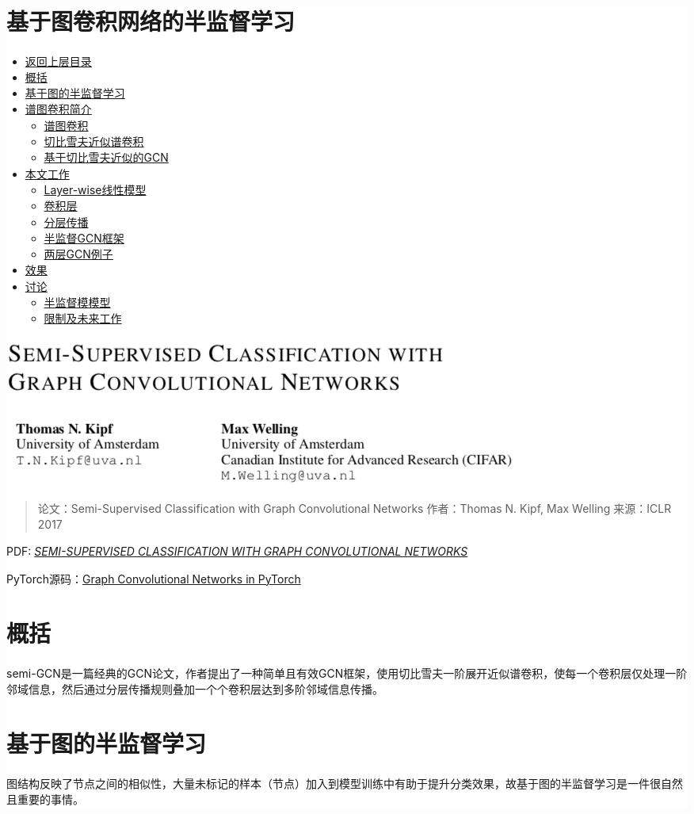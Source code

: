 # 基于图卷积网络的半监督学习

* [返回上层目录](../graph-convolutional-networks.md)
* [概括](#概括)
* [基于图的半监督学习](#基于图的半监督学习)
* [谱图卷积简介](#谱图卷积简介)
  * [谱图卷积](#谱图卷积)
  * [切比雪夫近似谱卷积](#切比雪夫近似谱卷积)
  * [基于切比雪夫近似的GCN](#基于切比雪夫近似的GCN)
* [本文工作](#本文工作)
  * [Layer-wise线性模型](#Layer-wise线性模型)
  * [卷积层](#卷积层)
  * [分层传播](#分层传播)
  * [半监督GCN框架](#半监督GCN框架)
  * [两层GCN例子](#两层GCN例子)
* [效果](#效果)
* [讨论](#讨论)
  * [半监督模模型](#半监督模模型)
  * [限制及未来工作](#限制及未来工作)



![semi-gcn-paper-title](pic/semi-gcn-paper-title.png)

>论文：Semi-Supervised Classification with Graph Convolutional Networks
>作者：Thomas N. Kipf, Max Welling
>来源：ICLR 2017

PDF: [*SEMI-SUPERVISED CLASSIFICATION WITH GRAPH CONVOLUTIONAL NETWORKS*](https://openreview.net/pdf?id=SJU4ayYgl)

PyTorch源码：[Graph Convolutional Networks in PyTorch](https://github.com/tkipf/pygcn)

# 概括

semi-GCN是一篇经典的GCN论文，作者提出了一种简单且有效GCN框架，使用切比雪夫一阶展开近似谱卷积，使每一个卷积层仅处理一阶邻域信息，然后通过分层传播规则叠加一个个卷积层达到多阶邻域信息传播。

# 基于图的半监督学习

图结构反映了节点之间的相似性，大量未标记的样本（节点）加入到模型训练中有助于提升分类效果，故基于图的半监督学习是一件很自然且重要的事情。
